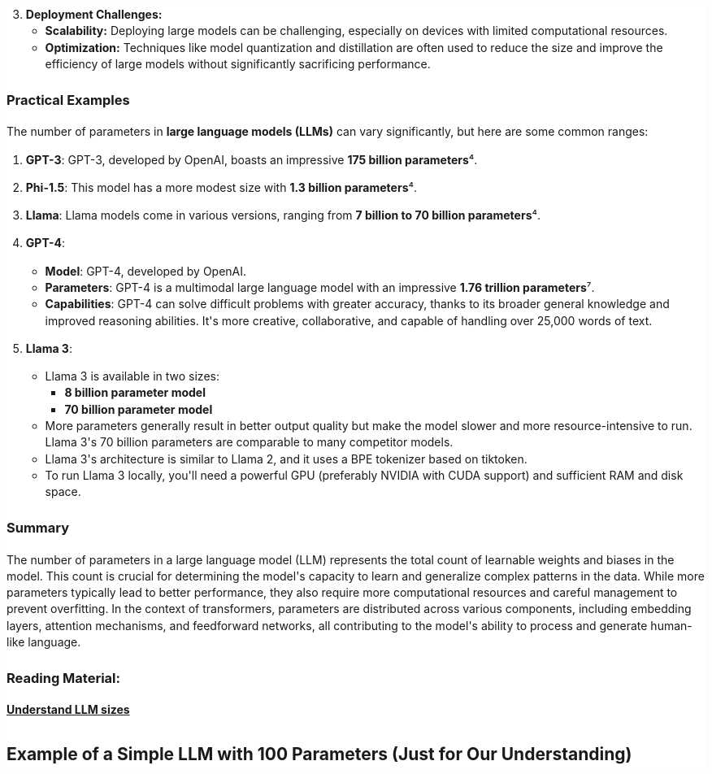 3. **Deployment Challenges:**
   - **Scalability:** Deploying large models can be challenging, especially on devices with limited computational resources.
   - **Optimization:** Techniques like model quantization and distillation are often used to reduce the size and improve the efficiency of large models without significantly sacrificing performance.


### Practical Examples

The number of parameters in **large language models (LLMs)** can vary significantly, but here are some common ranges:

1. **GPT-3**: GPT-3, developed by OpenAI, boasts an impressive **175 billion parameters**⁴.

2. **Phi-1.5**: This model has a more modest size with **1.3 billion parameters**⁴.

3. **Llama**: Llama models come in various versions, ranging from **7 billion to 70 billion parameters**⁴.

4. **GPT-4**:
   - **Model**: GPT-4, developed by OpenAI.
   - **Parameters**: GPT-4 is a multimodal large language model with an impressive **1.76 trillion parameters**⁷.
   - **Capabilities**: GPT-4 can solve difficult problems with greater accuracy, thanks to its broader general knowledge and improved reasoning abilities. It's more creative, collaborative, and capable of handling over 25,000 words of text.

2. **Llama 3**:
   - Llama 3 is available in two sizes:
     - **8 billion parameter model**
     - **70 billion parameter model**
   - More parameters generally result in better output quality but make the model slower and more resource-intensive to run. Llama 3's 70 billion parameters are comparable to many competitor models.
   - Llama 3's architecture is similar to Llama 2, and it uses a BPE tokenizer based on tiktoken.
   - To run Llama 3 locally, you'll need a powerful GPU (preferably NVIDIA with CUDA support) and sufficient RAM and disk space.

### Summary

The number of parameters in a large language model (LLM) represents the total count of learnable weights and biases in the model. This count is crucial for determining the model's capacity to learn and generalize complex patterns in the data. While more parameters typically lead to better performance, they also require more computational resources and careful management to prevent overfitting. In the context of transformers, parameters are distributed across various components, including embedding layers, attention mechanisms, and feedforward networks, all contributing to the model's ability to process and generate human-like language.

### Reading Material:

**[Understand LLM sizes](https://web.dev/articles/llm-sizes)**


## Example of a Simple LLM with 100 Parameters (Just for Our Understanding)
